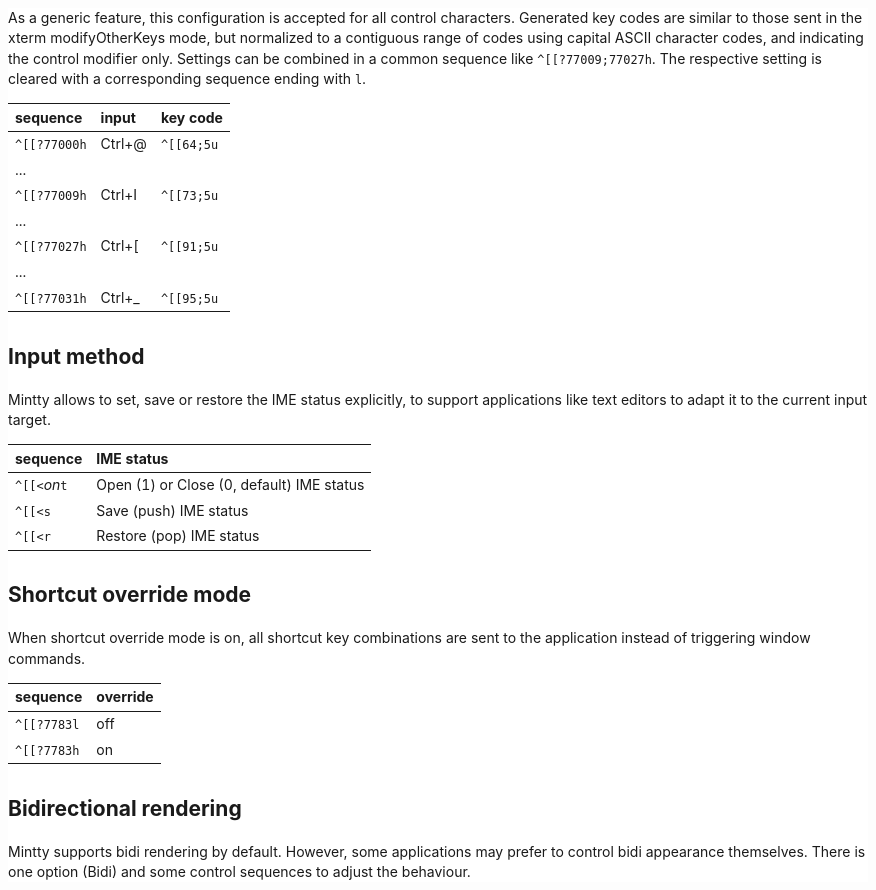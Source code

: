 As a generic feature, this configuration is accepted for all control 
characters. Generated key codes are similar to those sent in the xterm 
modifyOtherKeys mode, but normalized to a contiguous range of codes using 
capital ASCII character codes, and indicating the control modifier only.
Settings can be combined in a common sequence like `^[[?77009;77027h`.
The respective setting is cleared with a corresponding sequence ending with `l`.

| **sequence**  | **input** | **key code** |
|:--------------|:----------|:-------------|
| `^[[?77000h`  | Ctrl+@    | `^[[64;5u`   |
| ...           |           |              |
| `^[[?77009h`  | Ctrl+I    | `^[[73;5u`   |
| ...           |           |              |
| `^[[?77027h`  | Ctrl+[    | `^[[91;5u`   |
| ...           |           |              |
| `^[[?77031h`  | Ctrl+_    | `^[[95;5u`   |


## Input method ##

Mintty allows to set, save or restore the IME status explicitly, to support 
applications like text editors to adapt it to the current input target.

| **sequence**  | **IME status**                            |
|:--------------|:------------------------------------------|
| `^[[<`_on_`t` | Open (1) or Close (0, default) IME status |
| `^[[<s`       | Save (push) IME status                    |
| `^[[<r`       | Restore (pop) IME status                  |


## Shortcut override mode ##

When shortcut override mode is on, all shortcut key combinations are sent to the application instead of triggering window commands.

| **sequence**  | **override** |
|:--------------|:-------------|
| `^[[?7783l`   | off          |
| `^[[?7783h`   | on           |


## Bidirectional rendering ##

Mintty supports bidi rendering by default. However, some applications 
may prefer to control bidi appearance themselves. There is one option (Bidi) 
and some control sequences to adjust the behaviour.
